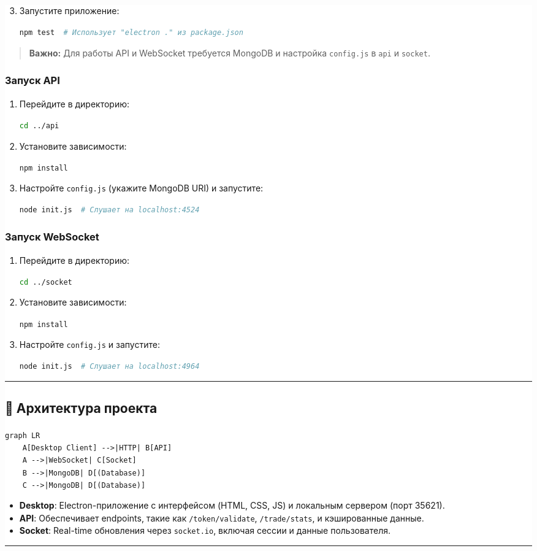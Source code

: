 3. Запустите приложение:
   ```bash
   npm test  # Использует "electron ." из package.json
   ```

> **Важно:** Для работы API и WebSocket требуется MongoDB и настройка `config.js` в `api` и `socket`.

### Запуск API

1. Перейдите в директорию:
   ```bash
   cd ../api
   ```

2. Установите зависимости:
   ```bash
   npm install
   ```

3. Настройте `config.js` (укажите MongoDB URI) и запустите:
   ```bash
   node init.js  # Слушает на localhost:4524
   ```

### Запуск WebSocket

1. Перейдите в директорию:
   ```bash
   cd ../socket
   ```

2. Установите зависимости:
   ```bash
   npm install
   ```

3. Настройте `config.js` и запустите:
   ```bash
   node init.js  # Слушает на localhost:4964
   ```

---

## 🧩 Архитектура проекта

```mermaid
graph LR
    A[Desktop Client] -->|HTTP| B[API]
    A -->|WebSocket| C[Socket]
    B -->|MongoDB| D[(Database)]
    C -->|MongoDB| D[(Database)]
```

- **Desktop**: Electron-приложение с интерфейсом (HTML, CSS, JS) и локальным сервером (порт 35621).
- **API**: Обеспечивает endpoints, такие как `/token/validate`, `/trade/stats`, и кэшированные данные.
- **Socket**: Real-time обновления через `socket.io`, включая сессии и данные пользователя.

---